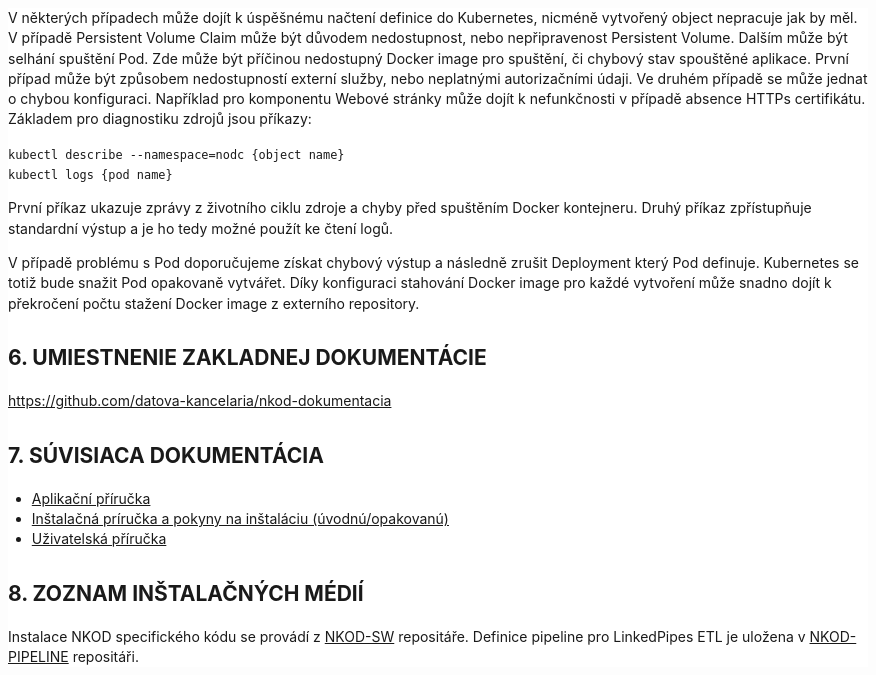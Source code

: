 V některých případech může dojít k úspěšnému načtení definice do Kubernetes, nicméně vytvořený object nepracuje jak by měl. 
V případě Persistent Volume Claim může být důvodem nedostupnost, nebo nepřipravenost Persistent Volume.
Dalším může být selhání spuštění Pod.
Zde může být příčinou nedostupný Docker image pro spuštění, či chybový stav spouštěné aplikace.
První případ může být způsobem nedostupností externí služby, nebo neplatnými autorizačními údaji.
Ve druhém případě se může jednat o chybou konfiguraci.
Například pro komponentu Webové stránky může dojít k nefunkčnosti v případě absence HTTPs certifikátu.
Základem pro diagnostiku zdrojů jsou příkazy:
```
kubectl describe --namespace=nodc {object name}
kubectl logs {pod name}
```
První příkaz ukazuje zprávy z životního ciklu zdroje a chyby před spuštěním Docker kontejneru.
Druhý příkaz zpřístupňuje standardní výstup a je ho tedy možné použít ke čtení logů.

V případě problému s Pod doporučujeme získat chybový výstup a následně zrušit Deployment který Pod definuje. 
Kubernetes se totiž bude snažit Pod opakovaně vytvářet.
Díky konfiguraci stahování Docker image pro každé vytvoření může snadno dojít k překročení počtu stažení Docker image z externího repository.

## 6. UMIESTNENIE ZAKLADNEJ DOKUMENTÁCIE
https://github.com/datova-kancelaria/nkod-dokumentacia

## 7. SÚVISIACA DOKUMENTÁCIA

* <a href="aplikačná príručka.md">Aplikační příručka</a>
* <a href="inštalačná príručka a pokyny na inštaláciu.md">Inštalačná príručka a pokyny na inštaláciu (úvodnú/opakovanú)</a>
* <a href="používateľská príručka.md">Uživatelská příručka</a>

## 8. ZOZNAM INŠTALAČNÝCH MÉDIÍ

Instalace NKOD specifického kódu se provádí z [NKOD-SW] repositáře.
Definice pipeline pro LinkedPipes ETL je uložena v [NKOD-PIPELINE] repositáři.

[NKOD-PIPELINE]: https://github.com/datova-kancelaria/nkod-pipeline "NKOD Pipeline"
[NKOD-SW]: https://github.com/datova-kancelaria/nkod-software "NKOD Software"
[Yasgui]: https://yasgui.triply.cc/ "Yasgui"
